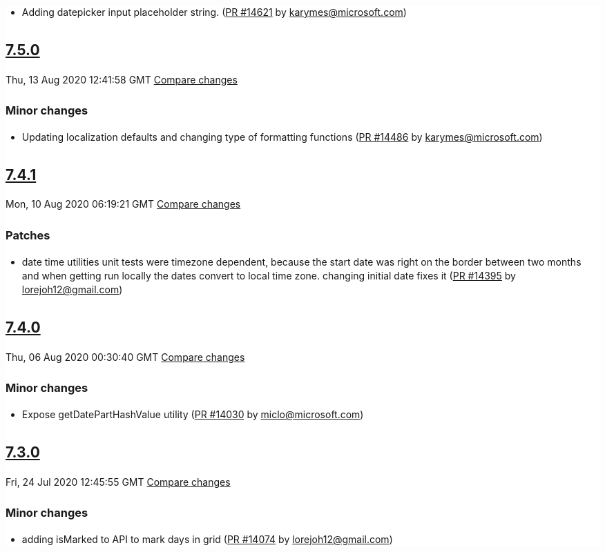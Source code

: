- Adding datepicker input placeholder string. ([PR #14621](https://github.com/microsoft/fluentui/pull/14621) by karymes@microsoft.com)

## [7.5.0](https://github.com/microsoft/fluentui/tree/@fluentui/date-time-utilities_v7.5.0)

Thu, 13 Aug 2020 12:41:58 GMT 
[Compare changes](https://github.com/microsoft/fluentui/compare/@fluentui/date-time-utilities_v7.4.1..@fluentui/date-time-utilities_v7.5.0)

### Minor changes

- Updating localization defaults and changing type of formatting functions ([PR #14486](https://github.com/microsoft/fluentui/pull/14486) by karymes@microsoft.com)

## [7.4.1](https://github.com/microsoft/fluentui/tree/@fluentui/date-time-utilities_v7.4.1)

Mon, 10 Aug 2020 06:19:21 GMT 
[Compare changes](https://github.com/microsoft/fluentui/compare/@fluentui/date-time-utilities_v7.4.0..@fluentui/date-time-utilities_v7.4.1)

### Patches

- date time utilities unit tests were timezone dependent, because the start date was right on the border between two months and when getting run locally the dates convert to local time zone. changing initial date fixes it ([PR #14395](https://github.com/microsoft/fluentui/pull/14395) by lorejoh12@gmail.com)

## [7.4.0](https://github.com/microsoft/fluentui/tree/@fluentui/date-time-utilities_v7.4.0)

Thu, 06 Aug 2020 00:30:40 GMT 
[Compare changes](https://github.com/microsoft/fluentui/compare/@fluentui/date-time-utilities_v7.3.0..@fluentui/date-time-utilities_v7.4.0)

### Minor changes

- Expose getDatePartHashValue utility ([PR #14030](https://github.com/microsoft/fluentui/pull/14030) by miclo@microsoft.com)

## [7.3.0](https://github.com/microsoft/fluentui/tree/@fluentui/date-time-utilities_v7.3.0)

Fri, 24 Jul 2020 12:45:55 GMT 
[Compare changes](https://github.com/microsoft/fluentui/compare/@fluentui/date-time-utilities_v7.2.0..@fluentui/date-time-utilities_v7.3.0)

### Minor changes

- adding isMarked to API to mark days in grid ([PR #14074](https://github.com/microsoft/fluentui/pull/14074) by lorejoh12@gmail.com)
